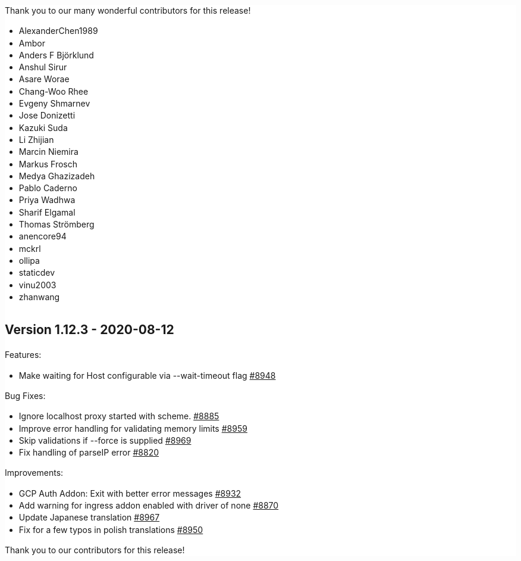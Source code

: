 Thank you to our many wonderful contributors for this release!

- AlexanderChen1989
- Ambor
- Anders F Björklund
- Anshul Sirur
- Asare Worae
- Chang-Woo Rhee
- Evgeny Shmarnev
- Jose Donizetti
- Kazuki Suda
- Li Zhijian
- Marcin Niemira
- Markus Frosch
- Medya Ghazizadeh
- Pablo Caderno
- Priya Wadhwa
- Sharif Elgamal
- Thomas Strömberg
- anencore94
- mckrl
- ollipa
- staticdev
- vinu2003
- zhanwang

## Version 1.12.3 - 2020-08-12

Features:

* Make waiting for Host configurable via --wait-timeout flag [#8948](https://github.com/kubernetes/minikube/pull/8948)

Bug Fixes:

* Ignore localhost proxy started with scheme. [#8885](https://github.com/kubernetes/minikube/pull/8885)
* Improve error handling for validating memory limits [#8959](https://github.com/kubernetes/minikube/pull/8959)
* Skip validations if --force is supplied [#8969](https://github.com/kubernetes/minikube/pull/8969)
* Fix handling of parseIP error [#8820](https://github.com/kubernetes/minikube/pull/8820)

Improvements:

* GCP Auth Addon: Exit with better error messages [#8932](https://github.com/kubernetes/minikube/pull/8932)
* Add warning for ingress addon enabled with driver of none [#8870](https://github.com/kubernetes/minikube/pull/8870)
* Update Japanese translation [#8967](https://github.com/kubernetes/minikube/pull/8967)
* Fix for a few typos in polish translations [#8950](https://github.com/kubernetes/minikube/pull/8950)

Thank you to our contributors for this release!
